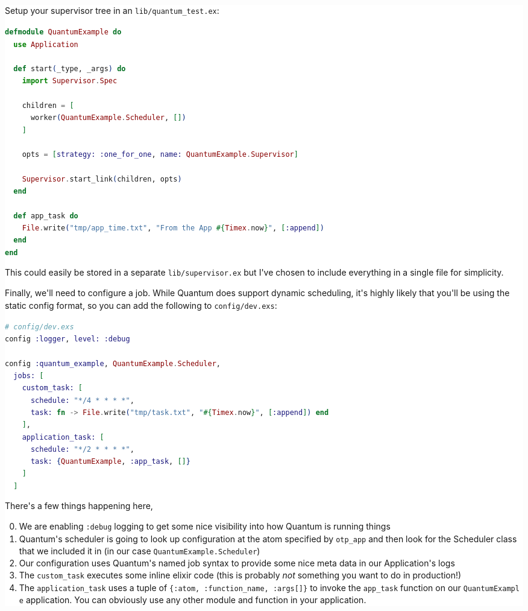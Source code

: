 Setup your supervisor tree in an `lib/quantum_test.ex`:

```elixir
defmodule QuantumExample do
  use Application

  def start(_type, _args) do
    import Supervisor.Spec

    children = [
      worker(QuantumExample.Scheduler, [])
    ]

    opts = [strategy: :one_for_one, name: QuantumExample.Supervisor]

    Supervisor.start_link(children, opts)
  end

  def app_task do
    File.write("tmp/app_time.txt", "From the App #{Timex.now}", [:append])
  end
end
```

This could easily be stored in a separate `lib/supervisor.ex` but I've chosen to include everything in a single file for simplicity.

Finally, we'll need to configure a job. While Quantum does support dynamic scheduling, it's highly likely that you'll be using the static config format, so you can add the following to `config/dev.exs`:

```elixir
# config/dev.exs
config :logger, level: :debug

config :quantum_example, QuantumExample.Scheduler,
  jobs: [
    custom_task: [
      schedule: "*/4 * * * *",
      task: fn -> File.write("tmp/task.txt", "#{Timex.now}", [:append]) end
    ],
    application_task: [
      schedule: "*/2 * * * *",
      task: {QuantumExample, :app_task, []}
    ]
  ]
```

There's a few things happening here,

0. We are enabling `:debug` logging to get some nice visibility into how Quantum is running things
1. Quantum's scheduler is going to look up configuration at the atom specified by `otp_app` and then look for the Scheduler class that we included it in (in our case `QuantumExample.Scheduler`)
2. Our configuration uses Quantum's named job syntax to provide some nice meta data in our Application's logs
3. The `custom_task` executes some inline elixir code (this is probably _not_ something you want to do in production!)
4. The `application_task` uses a tuple of `{:atom, :function_name, :args[]}` to invoke the `app_task` function on our `QuantumExample` application. You can obviously use any other module and function in your application.


[quantum]: https://github.com/c-rack/quantum-elixir
[timex]: https://github.com/bitwalker/timex
[1]: https://github.com/NickTomlin/quantum_otp_example
[2]: https://github.com/NickTomlin/quantum_phoenix_example